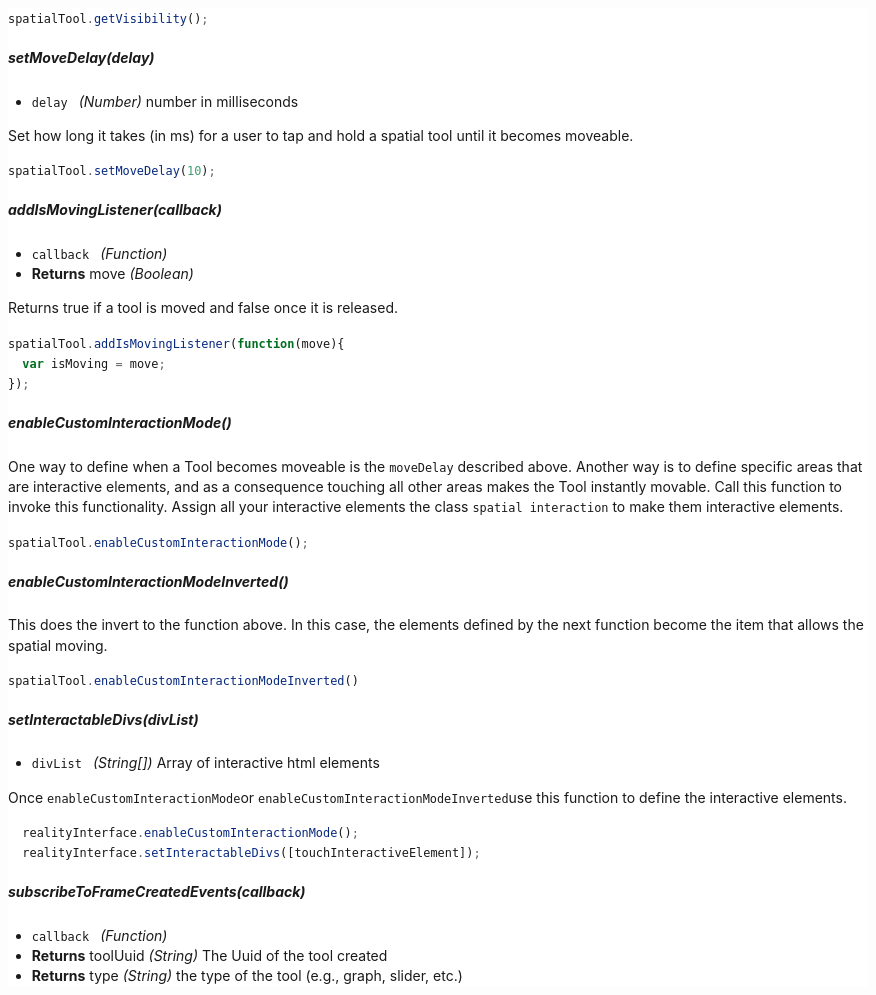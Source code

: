 ```javascript
spatialTool.getVisibility();
```

##### setMoveDelay(delay)
- `delay ` _(Number)_ number in milliseconds

Set how long it takes (in ms) for a user to tap and hold a spatial tool until it becomes moveable. 

```javascript
spatialTool.setMoveDelay(10);
```

##### addIsMovingListener(callback)
- `callback ` _(Function)_
- **Returns** move _(Boolean)_

Returns true if a tool is moved and false once it is released.

```javascript
spatialTool.addIsMovingListener(function(move){
  var isMoving = move;
});
```


##### enableCustomInteractionMode()
One way to define when a Tool becomes moveable is the `moveDelay` described above. Another way is to define specific areas that are interactive elements, and as a consequence touching all other areas makes the Tool instantly movable. Call this function to invoke this functionality. Assign all your interactive elements the class `spatial interaction` to make them interactive elements.

```javascript
spatialTool.enableCustomInteractionMode();
```

##### enableCustomInteractionModeInverted()
This does the invert to the function above. In this case, the elements defined by the next function become the item that allows the spatial moving.

```javascript
spatialTool.enableCustomInteractionModeInverted()
```

##### setInteractableDivs(divList)
- `divList ` _(String[])_ Array of interactive html elements

Once `enableCustomInteractionMode`or `enableCustomInteractionModeInverted`use this function to define the interactive elements.



```javascript
  realityInterface.enableCustomInteractionMode();
  realityInterface.setInteractableDivs([touchInteractiveElement]);
```

##### subscribeToFrameCreatedEvents(callback)
- `callback ` _(Function)_
- **Returns** toolUuid _(String)_ The Uuid of the tool created
- **Returns** type _(String)_ the type of the tool (e.g., graph, slider, etc.)
